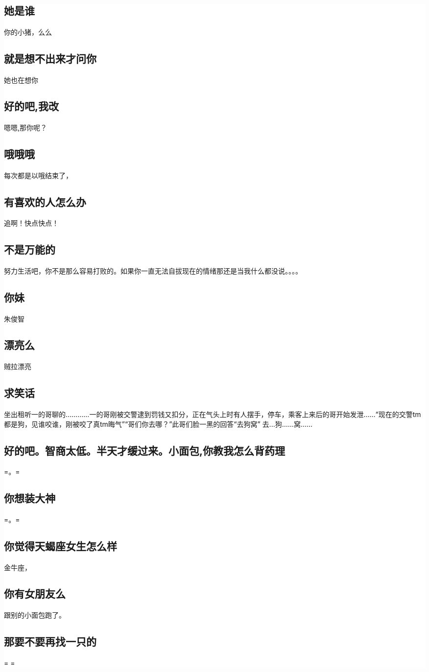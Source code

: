 ## 她是谁
你的小猪，么么

## 就是想不出来才问你
她也在想你

## 好的吧,我改
嗯嗯,那你呢？

## 哦哦哦
每次都是以哦结束了，

## 有喜欢的人怎么办
追啊！快点快点！

## 不是万能的
努力生活吧，你不是那么容易打败的。如果你一直无法自拔现在的情绪那还是当我什么都没说。。。。

## 你妹
朱俊智

## 漂亮么
贼拉漂亮

## 求笑话
坐出租听一的哥聊的…………一的哥刚被交警逮到罚钱又扣分，正在气头上时有人摆手，停车，乘客上来后的哥开始发泄……“现在的交警tm都是狗，见谁咬谁，刚被咬了真tm晦气”“哥们你去哪？”此哥们脸一黑的回答“去狗窝”   去...狗......窝......

## 好的吧。智商太低。半天才缓过来。小面包,你教我怎么背药理
=。=

## 你想装大神
=。=

## 你觉得天蝎座女生怎么样
金牛座，

## 你有女朋友么
跟别的小面包跑了。

## 那要不要再找一只的
= =
